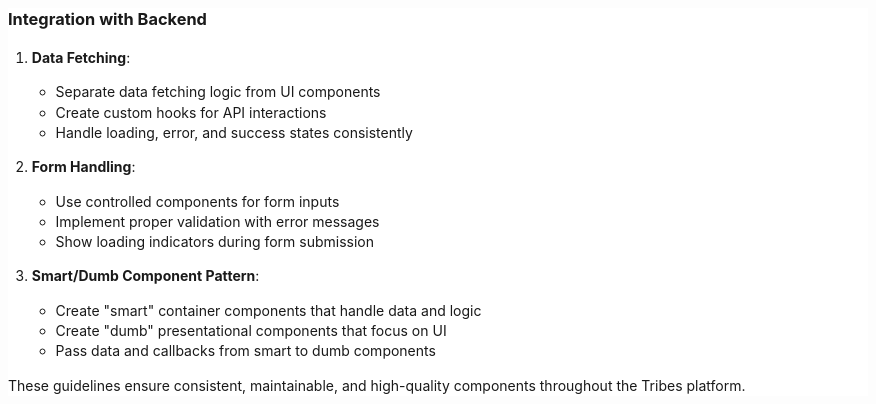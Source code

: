 ### Integration with Backend

1. **Data Fetching**:
   - Separate data fetching logic from UI components
   - Create custom hooks for API interactions
   - Handle loading, error, and success states consistently

2. **Form Handling**:
   - Use controlled components for form inputs
   - Implement proper validation with error messages
   - Show loading indicators during form submission

3. **Smart/Dumb Component Pattern**:
   - Create "smart" container components that handle data and logic
   - Create "dumb" presentational components that focus on UI
   - Pass data and callbacks from smart to dumb components

These guidelines ensure consistent, maintainable, and high-quality components throughout the Tribes platform. 